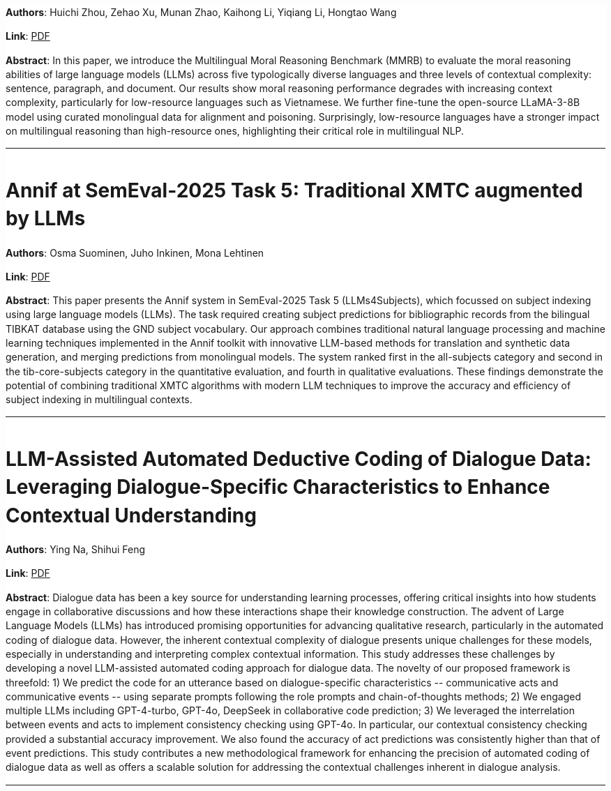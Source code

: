 **Authors**: Huichi Zhou, Zehao Xu, Munan Zhao, Kaihong Li, Yiqiang Li, Hongtao Wang  

**Link**: [PDF](https://arxiv.org/pdf/2504.19759)  

**Abstract**: In this paper, we introduce the Multilingual Moral Reasoning Benchmark (MMRB) to evaluate the moral reasoning abilities of large language models (LLMs) across five typologically diverse languages and three levels of contextual complexity: sentence, paragraph, and document. Our results show moral reasoning performance degrades with increasing context complexity, particularly for low-resource languages such as Vietnamese. We further fine-tune the open-source LLaMA-3-8B model using curated monolingual data for alignment and poisoning. Surprisingly, low-resource languages have a stronger impact on multilingual reasoning than high-resource ones, highlighting their critical role in multilingual NLP. 

---
# Annif at SemEval-2025 Task 5: Traditional XMTC augmented by LLMs 

**Authors**: Osma Suominen, Juho Inkinen, Mona Lehtinen  

**Link**: [PDF](https://arxiv.org/pdf/2504.19675)  

**Abstract**: This paper presents the Annif system in SemEval-2025 Task 5 (LLMs4Subjects), which focussed on subject indexing using large language models (LLMs). The task required creating subject predictions for bibliographic records from the bilingual TIBKAT database using the GND subject vocabulary. Our approach combines traditional natural language processing and machine learning techniques implemented in the Annif toolkit with innovative LLM-based methods for translation and synthetic data generation, and merging predictions from monolingual models. The system ranked first in the all-subjects category and second in the tib-core-subjects category in the quantitative evaluation, and fourth in qualitative evaluations. These findings demonstrate the potential of combining traditional XMTC algorithms with modern LLM techniques to improve the accuracy and efficiency of subject indexing in multilingual contexts. 

---
# LLM-Assisted Automated Deductive Coding of Dialogue Data: Leveraging Dialogue-Specific Characteristics to Enhance Contextual Understanding 

**Authors**: Ying Na, Shihui Feng  

**Link**: [PDF](https://arxiv.org/pdf/2504.19734)  

**Abstract**: Dialogue data has been a key source for understanding learning processes, offering critical insights into how students engage in collaborative discussions and how these interactions shape their knowledge construction. The advent of Large Language Models (LLMs) has introduced promising opportunities for advancing qualitative research, particularly in the automated coding of dialogue data. However, the inherent contextual complexity of dialogue presents unique challenges for these models, especially in understanding and interpreting complex contextual information. This study addresses these challenges by developing a novel LLM-assisted automated coding approach for dialogue data. The novelty of our proposed framework is threefold: 1) We predict the code for an utterance based on dialogue-specific characteristics -- communicative acts and communicative events -- using separate prompts following the role prompts and chain-of-thoughts methods; 2) We engaged multiple LLMs including GPT-4-turbo, GPT-4o, DeepSeek in collaborative code prediction; 3) We leveraged the interrelation between events and acts to implement consistency checking using GPT-4o. In particular, our contextual consistency checking provided a substantial accuracy improvement. We also found the accuracy of act predictions was consistently higher than that of event predictions. This study contributes a new methodological framework for enhancing the precision of automated coding of dialogue data as well as offers a scalable solution for addressing the contextual challenges inherent in dialogue analysis. 

---